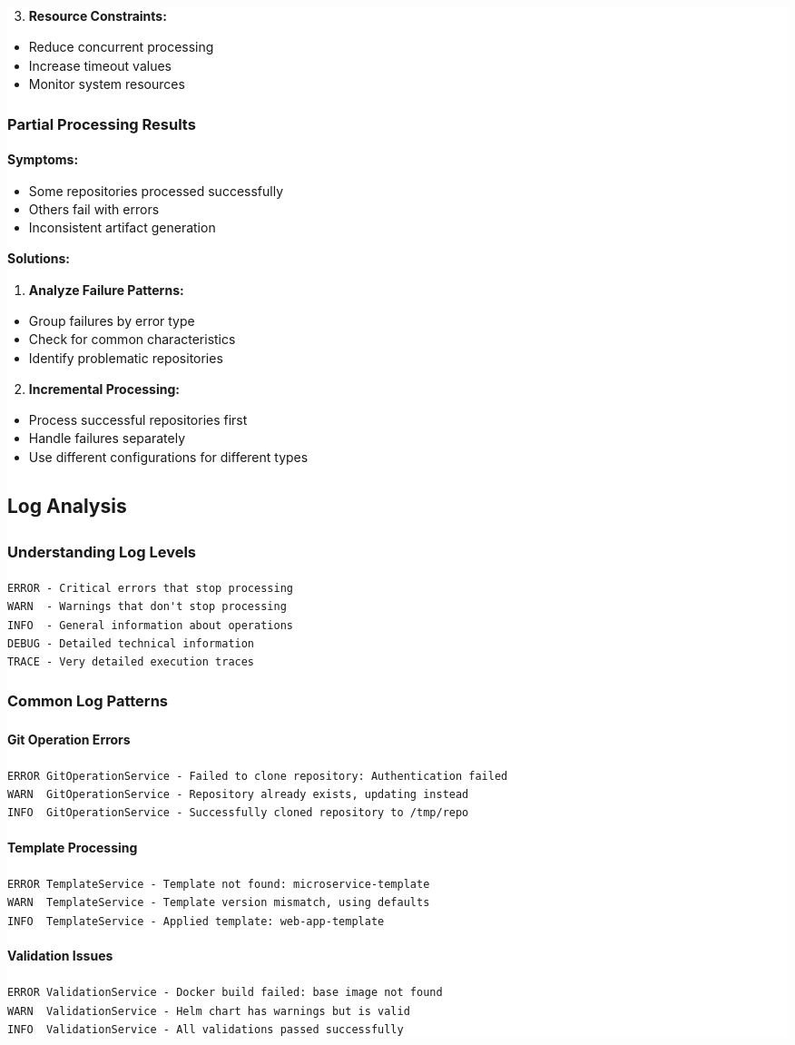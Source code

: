 3. **Resource Constraints:**
- Reduce concurrent processing
- Increase timeout values
- Monitor system resources

### Partial Processing Results

**Symptoms:**
- Some repositories processed successfully
- Others fail with errors
- Inconsistent artifact generation

**Solutions:**

1. **Analyze Failure Patterns:**
- Group failures by error type
- Check for common characteristics
- Identify problematic repositories

2. **Incremental Processing:**
- Process successful repositories first
- Handle failures separately
- Use different configurations for different types

## Log Analysis

### Understanding Log Levels

```
ERROR - Critical errors that stop processing
WARN  - Warnings that don't stop processing
INFO  - General information about operations
DEBUG - Detailed technical information
TRACE - Very detailed execution traces
```

### Common Log Patterns

#### Git Operation Errors
```
ERROR GitOperationService - Failed to clone repository: Authentication failed
WARN  GitOperationService - Repository already exists, updating instead
INFO  GitOperationService - Successfully cloned repository to /tmp/repo
```

#### Template Processing
```
ERROR TemplateService - Template not found: microservice-template
WARN  TemplateService - Template version mismatch, using defaults
INFO  TemplateService - Applied template: web-app-template
```

#### Validation Issues
```
ERROR ValidationService - Docker build failed: base image not found
WARN  ValidationService - Helm chart has warnings but is valid
INFO  ValidationService - All validations passed successfully
```
